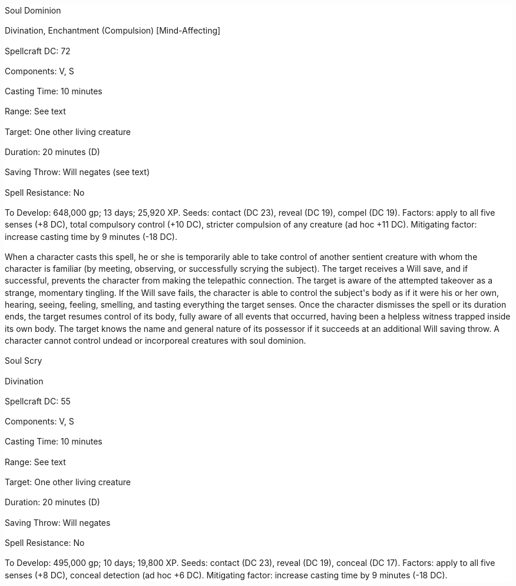 

Soul Dominion 

Divination, Enchantment (Compulsion) [Mind-Affecting] 

Spellcraft DC: 72 

Components: V, S 

Casting Time: 10 minutes 

Range: See text 

Target: One other living creature 

Duration: 20 minutes (D) 

Saving Throw: Will negates (see text) 

Spell Resistance: No 

To Develop: 648,000 gp; 13 days; 25,920 XP. Seeds: contact (DC 23), reveal (DC 19), compel (DC 19). Factors: apply to all five senses (+8 DC), total compulsory control (+10 DC), stricter compulsion of any creature (ad hoc +11 DC). Mitigating factor: increase casting time by 9 minutes (-18 DC). 

When a character casts this spell, he or she is temporarily able to take control of another sentient creature with whom the character is familiar (by meeting, observing, or successfully scrying the subject). The target receives a Will save, and if successful, prevents the character from making the telepathic connection. The target is aware of the attempted takeover as a strange, momentary tingling. If the Will save fails, the character is able to control the subject's body as if it were his or her own, hearing, seeing, feeling, smelling, and tasting everything the target senses. Once the character dismisses the spell or its duration ends, the target resumes control of its body, fully aware of all events that occurred, having been a helpless witness trapped inside its own body. The target knows the name and general nature of its possessor if it succeeds at an additional Will saving throw. A character cannot control undead or incorporeal creatures with soul dominion.



Soul Scry 

Divination 

Spellcraft DC: 55 

Components: V, S 

Casting Time: 10 minutes 

Range: See text 

Target: One other living creature 

Duration: 20 minutes (D) 

Saving Throw: Will negates 

Spell Resistance: No 

To Develop: 495,000 gp; 10 days; 19,800 XP. Seeds: contact (DC 23), reveal (DC 19), conceal (DC 17). Factors: apply to all five senses (+8 DC), conceal detection (ad hoc +6 DC). Mitigating factor: increase casting time by 9 minutes (-18 DC). 
